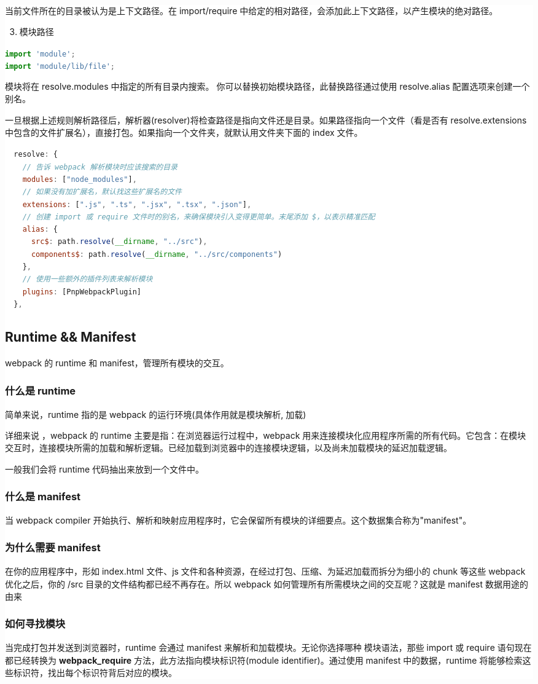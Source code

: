 当前文件所在的目录被认为是上下文路径。在 import/require 中给定的相对路径，会添加此上下文路径，以产生模块的绝对路径。

3. 模块路径

```js
import 'module';
import 'module/lib/file';
```

模块将在 resolve.modules 中指定的所有目录内搜索。 你可以替换初始模块路径，此替换路径通过使用 resolve.alias 配置选项来创建一个别名。

一旦根据上述规则解析路径后，解析器(resolver)将检查路径是指向文件还是目录。如果路径指向一个文件（看是否有 resolve.extensions 中包含的文件扩展名），直接打包。如果指向一个文件夹，就默认用文件夹下面的 index 文件。

```js
  resolve: {
    // 告诉 webpack 解析模块时应该搜索的目录
    modules: ["node_modules"],
    // 如果没有加扩展名，默认找这些扩展名的文件
    extensions: [".js", ".ts", ".jsx", ".tsx", ".json"],
    // 创建 import 或 require 文件时的别名，来确保模块引入变得更简单。末尾添加 $，以表示精准匹配
    alias: {
      src$: path.resolve(__dirname, "../src"),
      components$: path.resolve(__dirname, "../src/components")
    },
    // 使用一些额外的插件列表来解析模块
    plugins: [PnpWebpackPlugin]
  },
```

## Runtime && Manifest

webpack 的 runtime 和 manifest，管理所有模块的交互。

### 什么是 runtime

简单来说，runtime 指的是 webpack 的运行环境(具体作用就是模块解析, 加载)

详细来说 ，webpack 的 runtime 主要是指：在浏览器运行过程中，webpack 用来连接模块化应用程序所需的所有代码。它包含：在模块交互时，连接模块所需的加载和解析逻辑。已经加载到浏览器中的连接模块逻辑，以及尚未加载模块的延迟加载逻辑。

一般我们会将 runtime 代码抽出来放到一个文件中。

### 什么是 manifest

当 webpack compiler 开始执行、解析和映射应用程序时，它会保留所有模块的详细要点。这个数据集合称为"manifest"。

### 为什么需要 manifest

在你的应用程序中，形如 index.html 文件、js 文件和各种资源，在经过打包、压缩、为延迟加载而拆分为细小的 chunk 等这些 webpack 优化之后，你的 /src 目录的文件结构都已经不再存在。所以 webpack 如何管理所有所需模块之间的交互呢？这就是 manifest 数据用途的由来

### 如何寻找模块

当完成打包并发送到浏览器时，runtime 会通过 manifest 来解析和加载模块。无论你选择哪种 模块语法，那些 import 或 require 语句现在都已经转换为 **webpack_require** 方法，此方法指向模块标识符(module identifier)。通过使用 manifest 中的数据，runtime 将能够检索这些标识符，找出每个标识符背后对应的模块。
